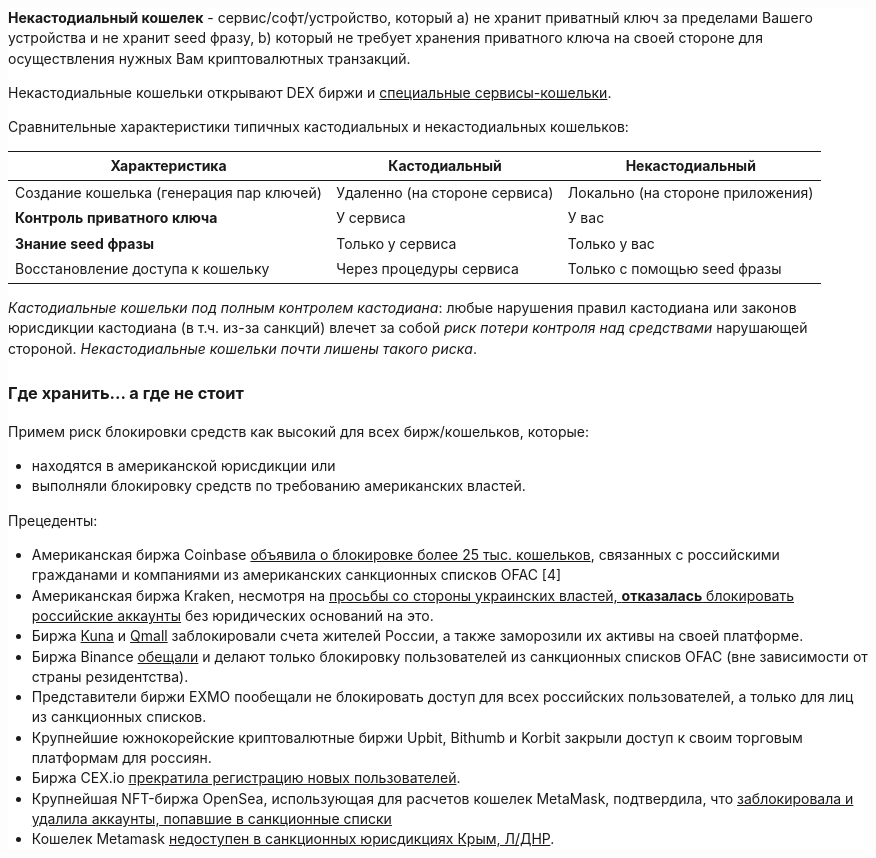 **Некастодиальный кошелек** - сервис/софт/устройство, который a) не хранит приватный ключ за пределами Вашего устройства и не хранит seed фразу, b) который не требует хранения приватного ключа на своей стороне для осуществления нужных Вам криптовалютных транзакций.

Некастодиальные кошельки открывают DEX биржи и [специальные сервисы-кошельки](https://www.cryptowisser.com/wallets/).

Сравнительные характеристики типичных кастодиальных и некастодиальных кошельков:

| Характеристика | Кастодиальный | Некастодиальный |
| -- | -- | -- |
| Создание кошелька (генерация пар ключей) | Удаленно (на стороне сервиса) | Локально (на стороне приложения) |
| **Контроль приватного ключа** | У сервиса | У вас |
| **Знание seed фразы** | Только у сервиса | Только у вас |
| Восстановление доступа к кошельку | Через процедуры сервиса | Только с помощью seed фразы |

*Кастодиальные кошельки под полным контролем кастодиана*: любые нарушения правил кастодиана или законов юрисдикции кастодиана (в т.ч. из-за санкций) влечет за собой *риск потери контроля над средствами* нарушающей стороной. *Некастодиальные кошельки почти лишены такого риска*.

### Где хранить... а где не стоит

Примем риск блокировки средств как высокий для всех бирж/кошельков, которые:
- находятся в американской юрисдикции или
- выполняли блокировку средств по требованию американских властей.

Прецеденты:
- Американская биржа Coinbase [объявила о блокировке более 25 тыс. кошельков](https://twitter.com/brian_armstrong/status/1499621509651787782?s=20&t=zGROkm-WKH5Ja6f6LR7BwA), связанных с российскими гражданами и компаниями из американских санкционных списков OFAC [4]
- Американская биржа Kraken, несмотря на [просьбы со стороны украинских властей, **отказалась** блокировать российские аккаунты](https://twitter.com/jespow/status/1498112741684363265?ref_src=twsrc%5Etfw%7Ctwcamp%5Etweetembed%7Ctwterm%5E1498112741684363265%7Ctwgr%5E%7Ctwcon%5Es1_&ref_url=https%3A%2F%2Fcryptocurrency.tech%2Famerikanskaya-kriptobirzha-kraken-my-zablokiruem-scheta-rossiyan-v-sluchae-polucheniya-yuridicheskogo-trebovaniya%2F) без юридических оснований на это.
- Биржа [Kuna](https://t.me/michaelchobanian/1439) и [Qmall](https://twitter.com/QmallExchange/status/1497957646531444738?ref_src=twsrc%5Etfw%7Ctwcamp%5Etweetembed%7Ctwterm%5E1497957646531444738%7Ctwgr%5E%7Ctwcon%5Es1_&ref_url=https%3A%2F%2Fforklog.com%2Fplatformy-kuna-whitebit-i-cex-io-vveli-ogranicheniya-dlya-rossijskih-polzovatelej%2F) заблокировали счета жителей России, а также заморозили их активы на своей платформе.
- Биржа Binance [обещали](https://www.binance.com/en/blog/leadership/ukraine-russia-sanctions-and-crypto-421499824684903532) и делают только блокировку пользователей из санкционных списков OFAC (вне зависимости от страны резидентства). 
- Представители биржи EXMO пообещали не блокировать доступ для всех российских пользователей, а только для лиц из санкционных списков.
- Крупнейшие южнокорейские криптовалютные биржи Upbit, Bithumb и Korbit закрыли доступ к своим торговым платформам для россиян.
- Биржа CEX.io [прекратила регистрацию новых пользователей](https://t.me/CEXIO_Annoucements/201).
- Крупнейшая NFT-биржа OpenSea, использующая для расчетов кошелек MetaMask, подтвердила, что [заблокировала и удалила аккаунты, попавшие в санкционные списки](https://fortune.com/2022/03/04/opensea-metamask-block-users-sanctions/)
- Кошелек Metamask [недоступен в санкционных юрисдикциях Крым, Л/ДНР](https://metamask.zendesk.com/hc/en-us/articles/360059386712-Why-MetaMask-and-Infura-cannot-serve-certain-areas).
